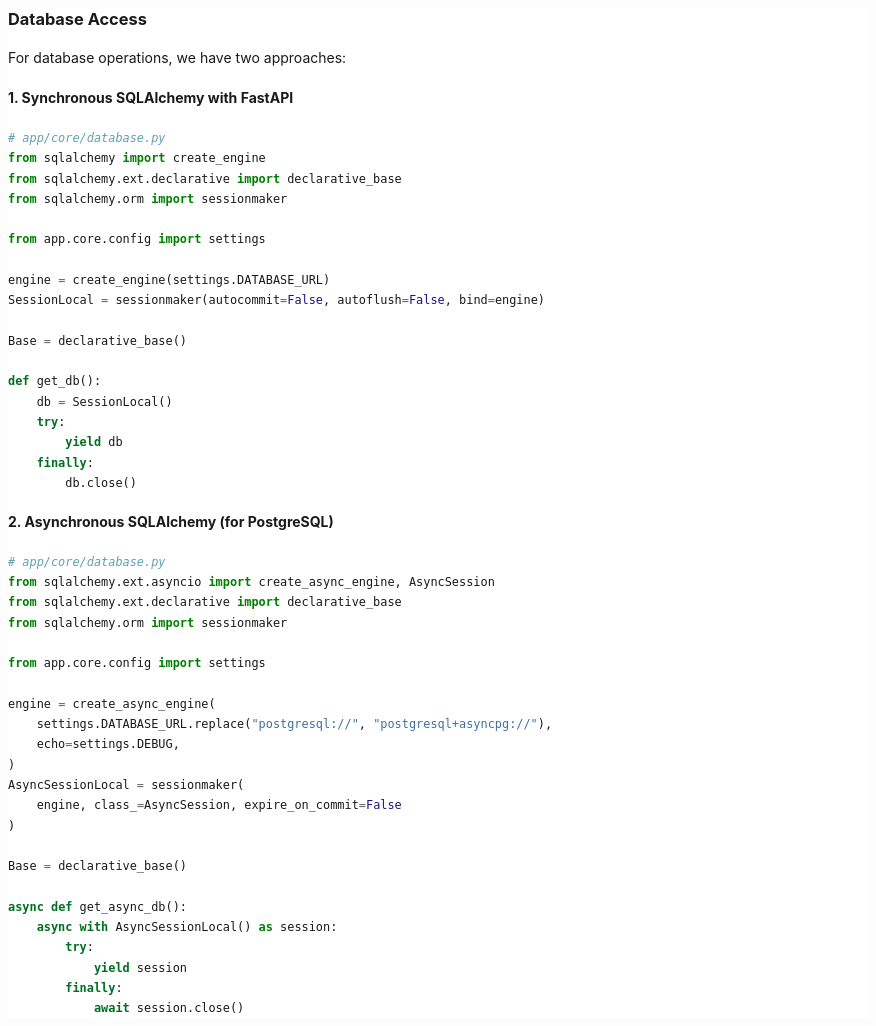 ### Database Access

For database operations, we have two approaches:

#### 1. Synchronous SQLAlchemy with FastAPI

```python
# app/core/database.py
from sqlalchemy import create_engine
from sqlalchemy.ext.declarative import declarative_base
from sqlalchemy.orm import sessionmaker

from app.core.config import settings

engine = create_engine(settings.DATABASE_URL)
SessionLocal = sessionmaker(autocommit=False, autoflush=False, bind=engine)

Base = declarative_base()

def get_db():
    db = SessionLocal()
    try:
        yield db
    finally:
        db.close()
```

#### 2. Asynchronous SQLAlchemy (for PostgreSQL)

```python
# app/core/database.py
from sqlalchemy.ext.asyncio import create_async_engine, AsyncSession
from sqlalchemy.ext.declarative import declarative_base
from sqlalchemy.orm import sessionmaker

from app.core.config import settings

engine = create_async_engine(
    settings.DATABASE_URL.replace("postgresql://", "postgresql+asyncpg://"),
    echo=settings.DEBUG,
)
AsyncSessionLocal = sessionmaker(
    engine, class_=AsyncSession, expire_on_commit=False
)

Base = declarative_base()

async def get_async_db():
    async with AsyncSessionLocal() as session:
        try:
            yield session
        finally:
            await session.close()
```

